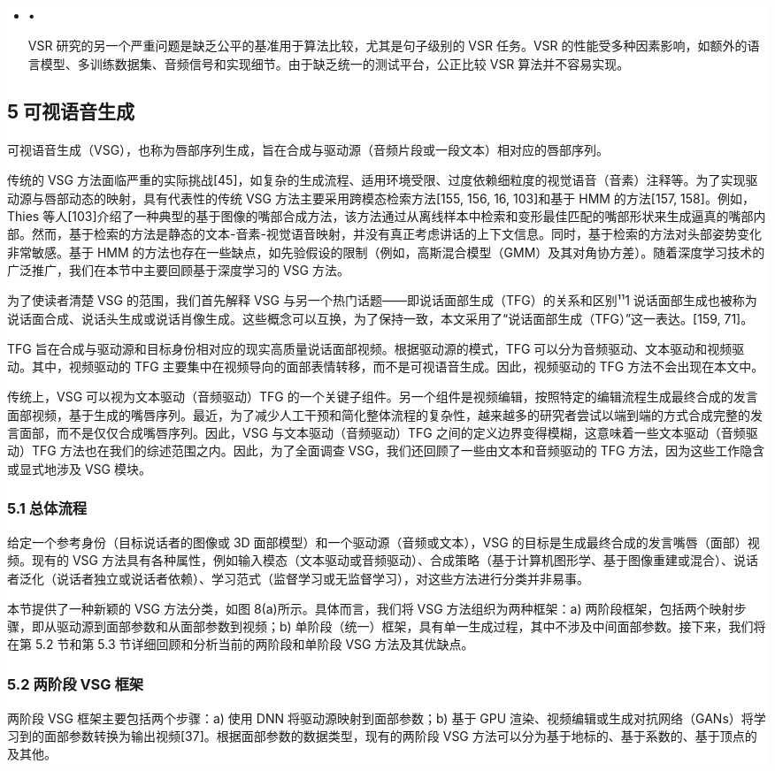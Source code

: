 +   $\bullet$

    VSR 研究的另一个严重问题是缺乏公平的基准用于算法比较，尤其是句子级别的 VSR 任务。VSR 的性能受多种因素影响，如额外的语言模型、多训练数据集、音频信号和实现细节。由于缺乏统一的测试平台，公正比较 VSR 算法并不容易实现。

## 5 可视语音生成

可视语音生成（VSG），也称为唇部序列生成，旨在合成与驱动源（音频片段或一段文本）相对应的唇部序列。

传统的 VSG 方法面临严重的实际挑战[45]，如复杂的生成流程、适用环境受限、过度依赖细粒度的视觉语音（音素）注释等。为了实现驱动源与唇部动态的映射，具有代表性的传统 VSG 方法主要采用跨模态检索方法[155, 156, 16, 103]和基于 HMM 的方法[157, 158]。例如，Thies 等人[103]介绍了一种典型的基于图像的嘴部合成方法，该方法通过从离线样本中检索和变形最佳匹配的嘴部形状来生成逼真的嘴部内部。然而，基于检索的方法是静态的文本-音素-视觉语音映射，并没有真正考虑讲话的上下文信息。同时，基于检索的方法对头部姿势变化非常敏感。基于 HMM 的方法也存在一些缺点，如先验假设的限制（例如，高斯混合模型（GMM）及其对角协方差）。随着深度学习技术的广泛推广，我们在本节中主要回顾基于深度学习的 VSG 方法。

为了使读者清楚 VSG 的范围，我们首先解释 VSG 与另一个热门话题——即说话面部生成（TFG）的关系和区别¹¹1 说话面部生成也被称为说话面合成、说话头生成或说话肖像生成。这些概念可以互换，为了保持一致，本文采用了“说话面部生成（TFG）”这一表达。[159, 71]。

TFG 旨在合成与驱动源和目标身份相对应的现实高质量说话面部视频。根据驱动源的模式，TFG 可以分为音频驱动、文本驱动和视频驱动。其中，视频驱动的 TFG 主要集中在视频导向的面部表情转移，而不是可视语音生成。因此，视频驱动的 TFG 方法不会出现在本文中。

传统上，VSG 可以视为文本驱动（音频驱动）TFG 的一个关键子组件。另一个组件是视频编辑，按照特定的编辑流程生成最终合成的发言面部视频，基于生成的嘴唇序列。最近，为了减少人工干预和简化整体流程的复杂性，越来越多的研究者尝试以端到端的方式合成完整的发言面部，而不是仅仅合成嘴唇序列。因此，VSG 与文本驱动（音频驱动）TFG 之间的定义边界变得模糊，这意味着一些文本驱动（音频驱动）TFG 方法也在我们的综述范围之内。因此，为了全面调查 VSG，我们还回顾了一些由文本和音频驱动的 TFG 方法，因为这些工作隐含或显式地涉及 VSG 模块。

### 5.1 总体流程

给定一个参考身份（目标说话者的图像或 3D 面部模型）和一个驱动源（音频或文本），VSG 的目标是生成最终合成的发言嘴唇（面部）视频。现有的 VSG 方法具有各种属性，例如输入模态（文本驱动或音频驱动）、合成策略（基于计算机图形学、基于图像重建或混合）、说话者泛化（说话者独立或说话者依赖）、学习范式（监督学习或无监督学习），对这些方法进行分类并非易事。

本节提供了一种新颖的 VSG 方法分类，如图 8(a)所示。具体而言，我们将 VSG 方法组织为两种框架：a) 两阶段框架，包括两个映射步骤，即从驱动源到面部参数和从面部参数到视频；b) 单阶段（统一）框架，具有单一生成过程，其中不涉及中间面部参数。接下来，我们将在第 5.2 节和第 5.3 节详细回顾和分析当前的两阶段和单阶段 VSG 方法及其优缺点。

### 5.2 两阶段 VSG 框架

两阶段 VSG 框架主要包括两个步骤：a) 使用 DNN 将驱动源映射到面部参数；b) 基于 GPU 渲染、视频编辑或生成对抗网络（GANs）将学习到的面部参数转换为输出视频[37]。根据面部参数的数据类型，现有的两阶段 VSG 方法可以分为基于地标的、基于系数的、基于顶点的及其他。

